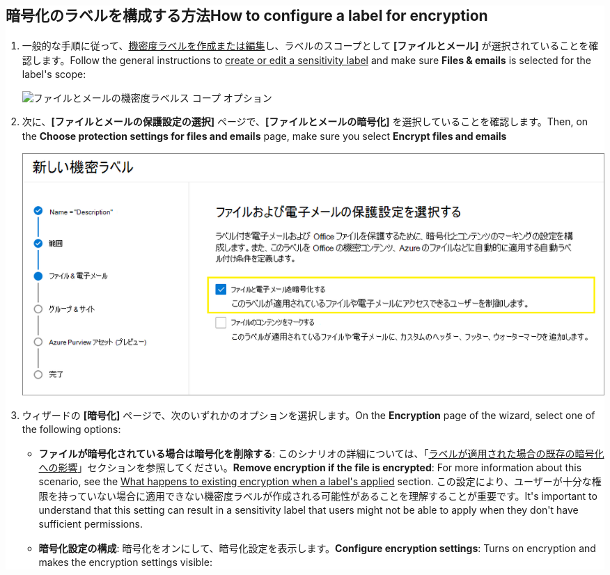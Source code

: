 ## <a name="how-to-configure-a-label-for-encryption"></a><span data-ttu-id="1fbe4-127">暗号化のラベルを構成する方法</span><span class="sxs-lookup"><span data-stu-id="1fbe4-127">How to configure a label for encryption</span></span>

1. <span data-ttu-id="1fbe4-128">一般的な手順に従って、[機密度ラベルを作成または編集](create-sensitivity-labels.md#create-and-configure-sensitivity-labels)し、ラベルのスコープとして **[ファイルとメール]** が選択されていることを確認します。</span><span class="sxs-lookup"><span data-stu-id="1fbe4-128">Follow the general instructions to [create or edit a sensitivity label](create-sensitivity-labels.md#create-and-configure-sensitivity-labels) and make sure **Files & emails** is selected for the label's scope:</span></span> 
    
    ![ファイルとメールの機密度ラベルス コープ オプション](../media/filesandemails-scope-options-sensitivity-label.png)

2. <span data-ttu-id="1fbe4-130">次に、**[ファイルとメールの保護設定の選択]** ページで、**[ファイルとメールの暗号化]** を選択していることを確認します。</span><span class="sxs-lookup"><span data-stu-id="1fbe4-130">Then, on the **Choose protection settings for files and emails** page, make sure you select **Encrypt files and emails**</span></span>
    
    ![ファイルとメールの機密度ラベル保護オプション](../media/protection-options-sensitivity-label.png)

4.  <span data-ttu-id="1fbe4-132">ウィザードの **[暗号化]** ページで、次のいずれかのオプションを選択します。</span><span class="sxs-lookup"><span data-stu-id="1fbe4-132">On the **Encryption** page of the wizard, select one of the following options:</span></span>
    
    - <span data-ttu-id="1fbe4-133">**ファイルが暗号化されている場合は暗号化を削除する**: このシナリオの詳細については、「[ラベルが適用された場合の既存の暗号化への影響](#what-happens-to-existing-encryption-when-a-labels-applied)」セクションを参照してください。</span><span class="sxs-lookup"><span data-stu-id="1fbe4-133">**Remove encryption if the file is encrypted**: For more information about this scenario, see the [What happens to existing encryption when a label's applied](#what-happens-to-existing-encryption-when-a-labels-applied) section.</span></span> <span data-ttu-id="1fbe4-134">この設定により、ユーザーが十分な権限を持っていない場合に適用できない機密度ラベルが作成される可能性があることを理解することが重要です。</span><span class="sxs-lookup"><span data-stu-id="1fbe4-134">It's important to understand that this setting can result in a sensitivity label that users might not be able to apply when they don't have sufficient permissions.</span></span>
    
    - <span data-ttu-id="1fbe4-135">**暗号化設定の構成**: 暗号化をオンにして、暗号化設定を表示します。</span><span class="sxs-lookup"><span data-stu-id="1fbe4-135">**Configure encryption settings**: Turns on encryption and makes the encryption settings visible:</span></span>
        